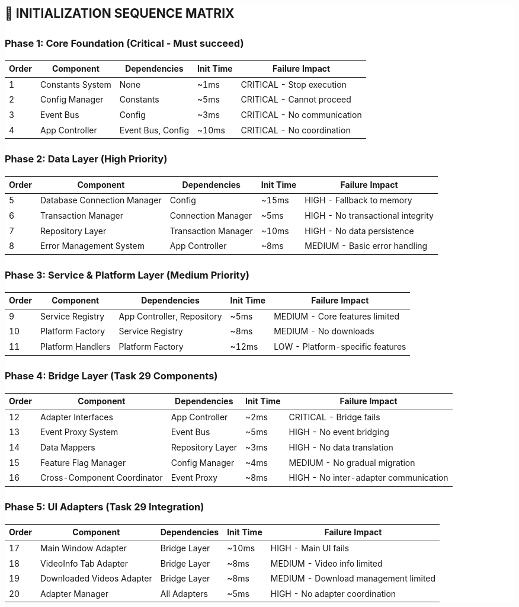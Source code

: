 
## 🔧 **INITIALIZATION SEQUENCE MATRIX**

### **Phase 1: Core Foundation (Critical - Must succeed)**
| Order | Component | Dependencies | Init Time | Failure Impact |
|-------|-----------|--------------|-----------|----------------|
| 1 | Constants System | None | ~1ms | CRITICAL - Stop execution |
| 2 | Config Manager | Constants | ~5ms | CRITICAL - Cannot proceed |
| 3 | Event Bus | Config | ~3ms | CRITICAL - No communication |
| 4 | App Controller | Event Bus, Config | ~10ms | CRITICAL - No coordination |

### **Phase 2: Data Layer (High Priority)**
| Order | Component | Dependencies | Init Time | Failure Impact |
|-------|-----------|--------------|-----------|----------------|
| 5 | Database Connection Manager | Config | ~15ms | HIGH - Fallback to memory |
| 6 | Transaction Manager | Connection Manager | ~5ms | HIGH - No transactional integrity |
| 7 | Repository Layer | Transaction Manager | ~10ms | HIGH - No data persistence |
| 8 | Error Management System | App Controller | ~8ms | MEDIUM - Basic error handling |

### **Phase 3: Service & Platform Layer (Medium Priority)**
| Order | Component | Dependencies | Init Time | Failure Impact |
|-------|-----------|--------------|-----------|----------------|
| 9 | Service Registry | App Controller, Repository | ~5ms | MEDIUM - Core features limited |
| 10 | Platform Factory | Service Registry | ~8ms | MEDIUM - No downloads |
| 11 | Platform Handlers | Platform Factory | ~12ms | LOW - Platform-specific features |

### **Phase 4: Bridge Layer (Task 29 Components)**
| Order | Component | Dependencies | Init Time | Failure Impact |
|-------|-----------|--------------|-----------|----------------|
| 12 | Adapter Interfaces | App Controller | ~2ms | CRITICAL - Bridge fails |
| 13 | Event Proxy System | Event Bus | ~5ms | HIGH - No event bridging |
| 14 | Data Mappers | Repository Layer | ~3ms | HIGH - No data translation |
| 15 | Feature Flag Manager | Config Manager | ~4ms | MEDIUM - No gradual migration |
| 16 | Cross-Component Coordinator | Event Proxy | ~8ms | HIGH - No inter-adapter communication |

### **Phase 5: UI Adapters (Task 29 Integration)**
| Order | Component | Dependencies | Init Time | Failure Impact |
|-------|-----------|--------------|-----------|----------------|
| 17 | Main Window Adapter | Bridge Layer | ~10ms | HIGH - Main UI fails |
| 18 | VideoInfo Tab Adapter | Bridge Layer | ~8ms | MEDIUM - Video info limited |
| 19 | Downloaded Videos Adapter | Bridge Layer | ~8ms | MEDIUM - Download management limited |
| 20 | Adapter Manager | All Adapters | ~5ms | HIGH - No adapter coordination |
